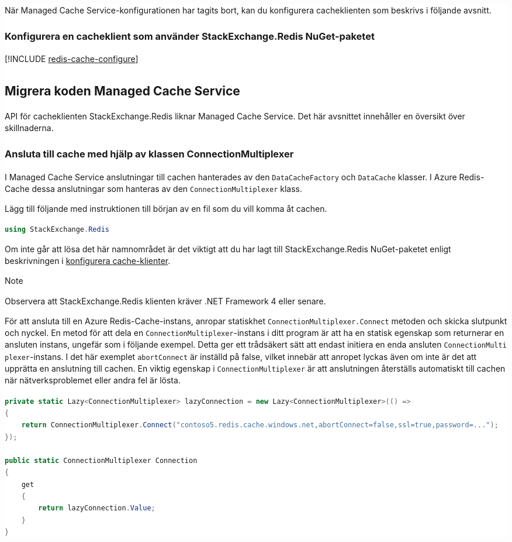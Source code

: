 När Managed Cache Service-konfigurationen har tagits bort, kan du konfigurera cacheklienten som beskrivs i följande avsnitt.

### <a name="configure-a-cache-client-using-the-stackexchangeredis-nuget-package"></a>Konfigurera en cacheklient som använder StackExchange.Redis NuGet-paketet
[!INCLUDE [redis-cache-configure](../../includes/redis-cache-configure-stackexchange-redis-nuget.md)]

## <a name="migrate-managed-cache-service-code"></a>Migrera koden Managed Cache Service
API för cacheklienten StackExchange.Redis liknar Managed Cache Service. Det här avsnittet innehåller en översikt över skillnaderna.

### <a name="connect-to-the-cache-using-the-connectionmultiplexer-class"></a>Ansluta till cache med hjälp av klassen ConnectionMultiplexer
I Managed Cache Service anslutningar till cachen hanterades av den `DataCacheFactory` och `DataCache` klasser. I Azure Redis-Cache dessa anslutningar som hanteras av den `ConnectionMultiplexer` klass.

Lägg till följande med instruktionen till början av en fil som du vill komma åt cachen.

```csharp
using StackExchange.Redis
```

Om inte går att lösa det här namnområdet är det viktigt att du har lagt till StackExchange.Redis NuGet-paketet enligt beskrivningen i [konfigurera cache-klienter](cache-dotnet-how-to-use-azure-redis-cache.md#configure-the-cache-clients).

> [!NOTE]
> Observera att StackExchange.Redis klienten kräver .NET Framework 4 eller senare.
> 
> 

För att ansluta till en Azure Redis-Cache-instans, anropar statiskhet `ConnectionMultiplexer.Connect` metoden och skicka slutpunkt och nyckel. En metod för att dela en `ConnectionMultiplexer`-instans i ditt program är att ha en statisk egenskap som returnerar en ansluten instans, ungefär som i följande exempel. Detta ger ett trådsäkert sätt att endast initiera en enda ansluten `ConnectionMultiplexer`-instans. I det här exemplet `abortConnect` är inställd på false, vilket innebär att anropet lyckas även om inte är det att upprätta en anslutning till cachen. En viktig egenskap i `ConnectionMultiplexer` är att anslutningen återställs automatiskt till cachen när nätverksproblemet eller andra fel är lösta.

```csharp
private static Lazy<ConnectionMultiplexer> lazyConnection = new Lazy<ConnectionMultiplexer>(() =>
{
    return ConnectionMultiplexer.Connect("contoso5.redis.cache.windows.net,abortConnect=false,ssl=true,password=...");
});

public static ConnectionMultiplexer Connection
{
    get
    {
        return lazyConnection.Value;
    }
}
```
